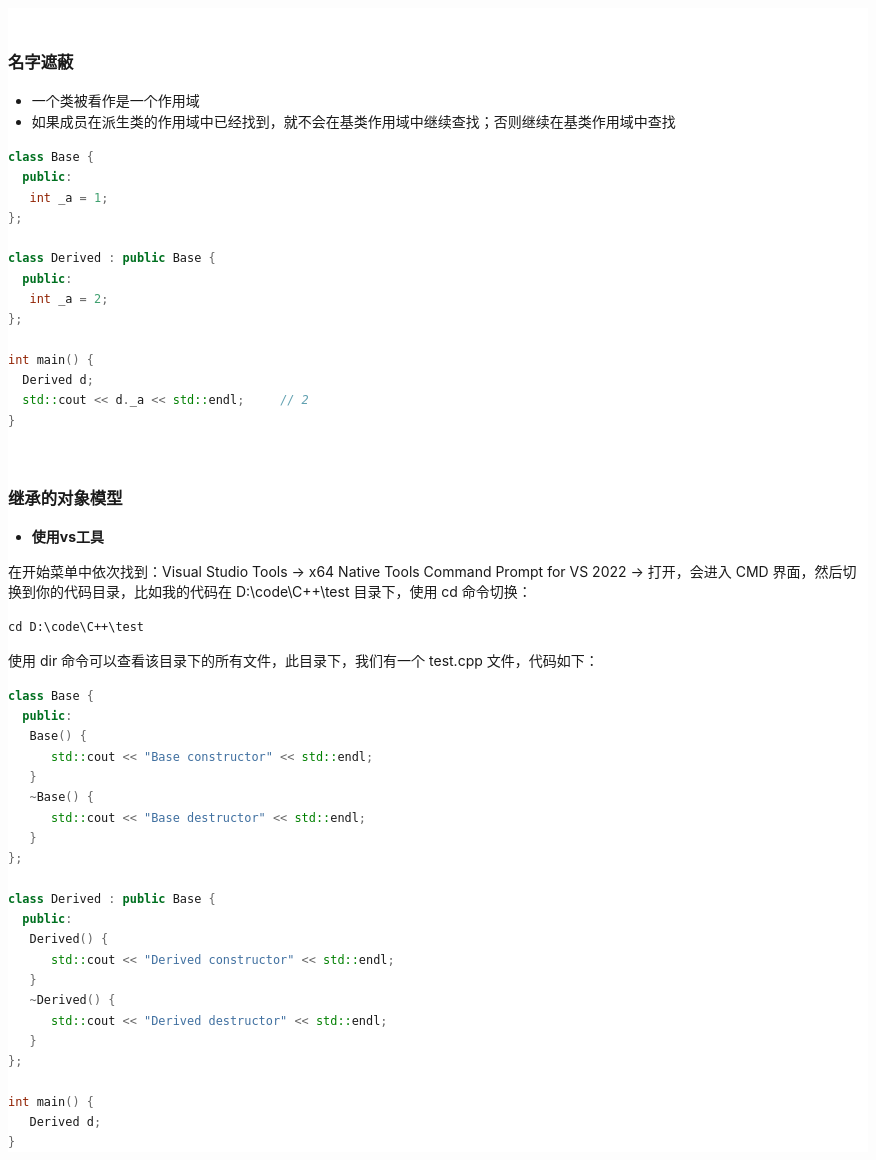 </br>

### 名字遮蔽
* 一个类被看作是一个作用域
* 如果成员在派生类的作用域中已经找到，就不会在基类作用域中继续查找；否则继续在基类作用域中查找
```cpp
class Base {
  public:
   int _a = 1;
};

class Derived : public Base {
  public:
   int _a = 2;
};

int main() {
  Derived d;
  std::cout << d._a << std::endl;     // 2
}
```

</br>

### 继承的对象模型

* **使用vs工具**

在开始菜单中依次找到：Visual Studio Tools -> x64 Native Tools Command Prompt for VS 2022 -> 打开，会进入 CMD 界面，然后切换到你的代码目录，比如我的代码在 D:\code\C++\test 目录下，使用 cd 命令切换：
```
cd D:\code\C++\test
```
使用 dir 命令可以查看该目录下的所有文件，此目录下，我们有一个 test.cpp 文件，代码如下：
```cpp
class Base {
  public:
   Base() {
      std::cout << "Base constructor" << std::endl;
   }
   ~Base() {
      std::cout << "Base destructor" << std::endl;
   }
};

class Derived : public Base {
  public:
   Derived() {
      std::cout << "Derived constructor" << std::endl;
   }
   ~Derived() {
      std::cout << "Derived destructor" << std::endl;
   }
};

int main() {
   Derived d;
}
```
